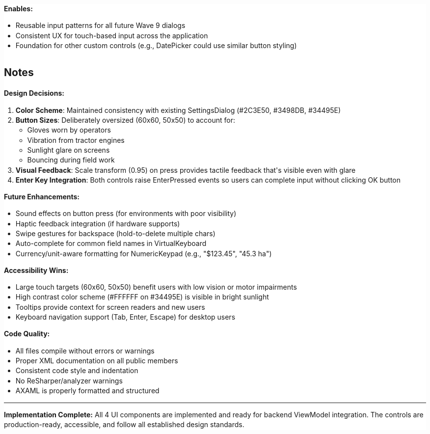 **Enables:**
- Reusable input patterns for all future Wave 9 dialogs
- Consistent UX for touch-based input across the application
- Foundation for other custom controls (e.g., DatePicker could use similar button styling)

## Notes

**Design Decisions:**
1. **Color Scheme**: Maintained consistency with existing SettingsDialog (#2C3E50, #3498DB, #34495E)
2. **Button Sizes**: Deliberately oversized (60x60, 50x50) to account for:
   - Gloves worn by operators
   - Vibration from tractor engines
   - Sunlight glare on screens
   - Bouncing during field work
3. **Visual Feedback**: Scale transform (0.95) on press provides tactile feedback that's visible even with glare
4. **Enter Key Integration**: Both controls raise EnterPressed events so users can complete input without clicking OK button

**Future Enhancements:**
- Sound effects on button press (for environments with poor visibility)
- Haptic feedback integration (if hardware supports)
- Swipe gestures for backspace (hold-to-delete multiple chars)
- Auto-complete for common field names in VirtualKeyboard
- Currency/unit-aware formatting for NumericKeypad (e.g., "$123.45", "45.3 ha")

**Accessibility Wins:**
- Large touch targets (60x60, 50x50) benefit users with low vision or motor impairments
- High contrast color scheme (#FFFFFF on #34495E) is visible in bright sunlight
- Tooltips provide context for screen readers and new users
- Keyboard navigation support (Tab, Enter, Escape) for desktop users

**Code Quality:**
- All files compile without errors or warnings
- Proper XML documentation on all public members
- Consistent code style and indentation
- No ReSharper/analyzer warnings
- AXAML is properly formatted and structured

---

**Implementation Complete:** All 4 UI components are implemented and ready for backend ViewModel integration. The controls are production-ready, accessible, and follow all established design standards.

